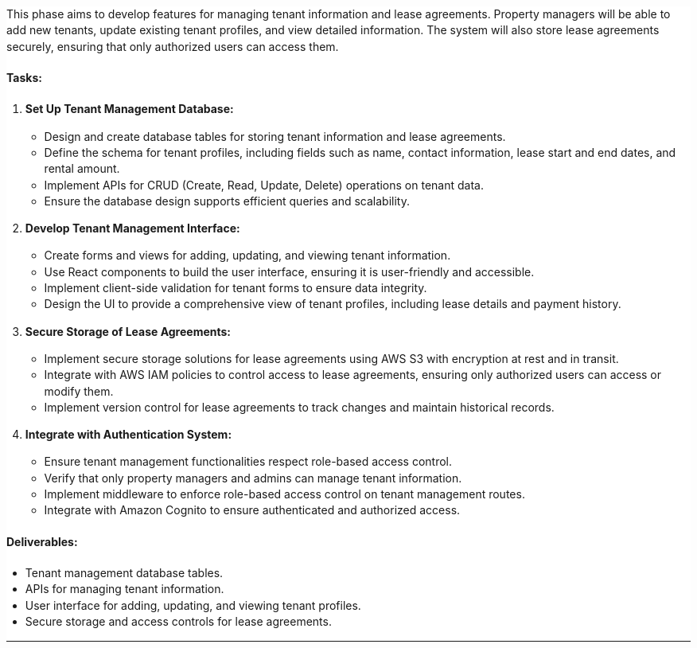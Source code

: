 This phase aims to develop features for managing tenant information and lease
agreements. Property managers will be able to add new tenants, update existing
tenant profiles, and view detailed information. The system will also store lease
agreements securely, ensuring that only authorized users can access them.

#### Tasks:

1. **Set Up Tenant Management Database:**

    - Design and create database tables for storing tenant information and lease
      agreements.
    - Define the schema for tenant profiles, including fields such as name,
      contact information, lease start and end dates, and rental amount.
    - Implement APIs for CRUD (Create, Read, Update, Delete) operations on
      tenant data.
    - Ensure the database design supports efficient queries and scalability.

2. **Develop Tenant Management Interface:**

    - Create forms and views for adding, updating, and viewing tenant
      information.
    - Use React components to build the user interface, ensuring it is
      user-friendly and accessible.
    - Implement client-side validation for tenant forms to ensure data
      integrity.
    - Design the UI to provide a comprehensive view of tenant profiles,
      including lease details and payment history.

3. **Secure Storage of Lease Agreements:**

    - Implement secure storage solutions for lease agreements using AWS S3 with
      encryption at rest and in transit.
    - Integrate with AWS IAM policies to control access to lease agreements,
      ensuring only authorized users can access or modify them.
    - Implement version control for lease agreements to track changes and
      maintain historical records.

4. **Integrate with Authentication System:**
    - Ensure tenant management functionalities respect role-based access
      control.
    - Verify that only property managers and admins can manage tenant
      information.
    - Implement middleware to enforce role-based access control on tenant
      management routes.
    - Integrate with Amazon Cognito to ensure authenticated and authorized
      access.

#### Deliverables:

-   Tenant management database tables.
-   APIs for managing tenant information.
-   User interface for adding, updating, and viewing tenant profiles.
-   Secure storage and access controls for lease agreements.

---

